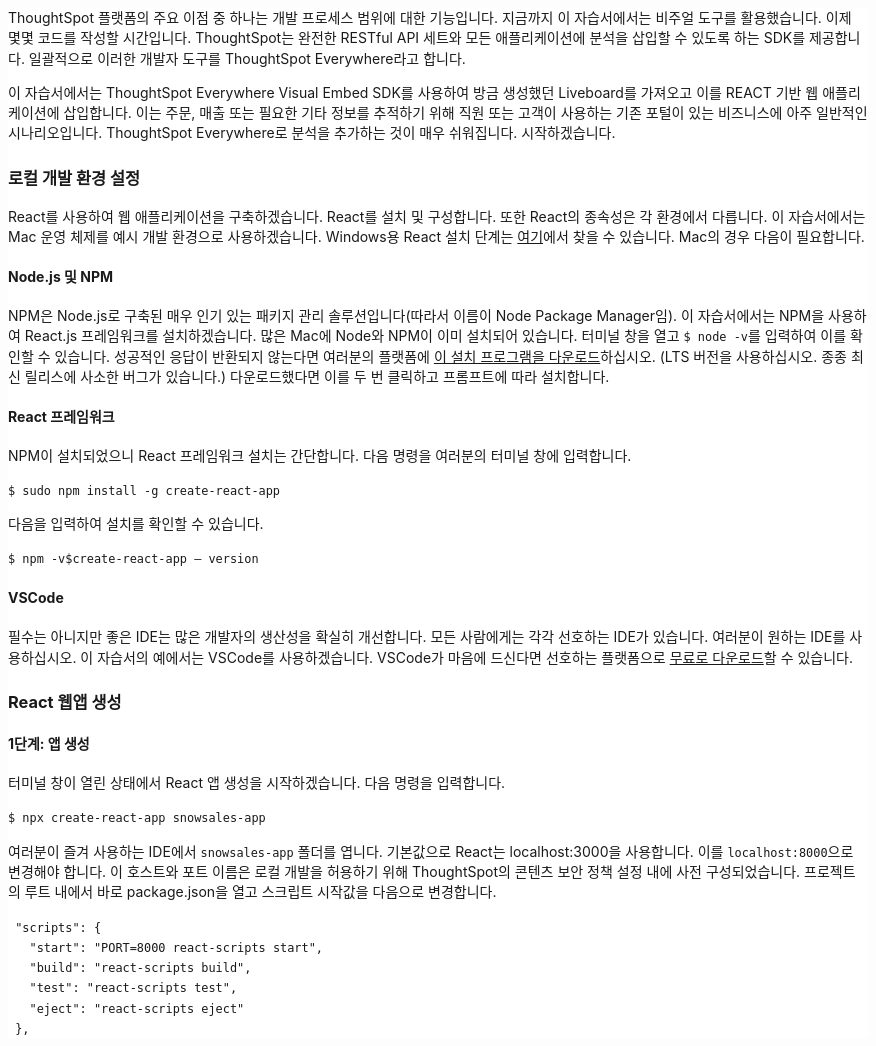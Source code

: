 ThoughtSpot 플랫폼의 주요 이점 중 하나는 개발 프로세스 범위에 대한 기능입니다. 지금까지 이 자습서에서는 비주얼 도구를 활용했습니다. 이제 몇몇 코드를 작성할 시간입니다. ThoughtSpot는 완전한 RESTful API 세트와 모든 애플리케이션에 분석을 삽입할 수 있도록 하는 SDK를 제공합니다. 일괄적으로 이러한 개발자 도구를 ThoughtSpot Everywhere라고 합니다.

이 자습서에서는 ThoughtSpot Everywhere Visual Embed SDK를 사용하여 방금 생성했던 Liveboard를 가져오고 이를 REACT 기반 웹 애플리케이션에 삽입합니다. 이는 주문, 매출 또는 필요한 기타 정보를 추적하기 위해 직원 또는 고객이 사용하는 기존 포털이 있는 비즈니스에 아주 일반적인 시나리오입니다. ThoughtSpot Everywhere로 분석을 추가하는 것이 매우 쉬워집니다. 시작하겠습니다.

### 로컬 개발 환경 설정

React를 사용하여 웹 애플리케이션을 구축하겠습니다. React를 설치 및 구성합니다. 또한 React의 종속성은 각 환경에서 다릅니다. 이 자습서에서는 Mac 운영 체제를 예시 개발 환경으로 사용하겠습니다. Windows용 React 설치 단계는 [여기](https://docs.microsoft.com/en-us/windows/dev-environment/javascript/react-on-windows)에서 찾을 수 있습니다. Mac의 경우 다음이 필요합니다.

#### Node.js 및 NPM

NPM은 Node.js로 구축된 매우 인기 있는 패키지 관리 솔루션입니다(따라서 이름이 Node Package Manager임). 이 자습서에서는 NPM을 사용하여 React.js 프레임워크를 설치하겠습니다. 많은 Mac에 Node와 NPM이 이미 설치되어 있습니다. 터미널 창을 열고 `$ node -v`를 입력하여 이를 확인할 수 있습니다. 성공적인 응답이 반환되지 않는다면 여러분의 플랫폼에 [이 설치 프로그램을 다운로드](https://nodejs.org/en/download/)하십시오. (LTS 버전을 사용하십시오. 종종 최신 릴리스에 사소한 버그가 있습니다.) 다운로드했다면 이를 두 번 클릭하고 프롬프트에 따라 설치합니다.

#### React 프레임워크

NPM이 설치되었으니 React 프레임워크 설치는 간단합니다. 다음 명령을 여러분의 터미널 창에 입력합니다.

```
$ sudo npm install -g create-react-app
```

다음을 입력하여 설치를 확인할 수 있습니다.

```
$ npm -v$create-react-app — version
```

#### VSCode

필수는 아니지만 좋은 IDE는 많은 개발자의 생산성을 확실히 개선합니다. 모든 사람에게는 각각 선호하는 IDE가 있습니다. 여러분이 원하는 IDE를 사용하십시오. 이 자습서의 예에서는 VSCode를 사용하겠습니다. VSCode가 마음에 드신다면 선호하는 플랫폼으로 [무료로 다운로드](https://code.visualstudio.com/download)할 수 있습니다.

### React 웹앱 생성

#### 1단계: 앱 생성

터미널 창이 열린 상태에서 React 앱 생성을 시작하겠습니다. 다음 명령을 입력합니다.

```
$ npx create-react-app snowsales-app
```

여러분이 즐겨 사용하는 IDE에서 `snowsales-app` 폴더를 엽니다. 기본값으로 React는 localhost:3000을 사용합니다. 이를 `localhost:8000`으로 변경해야 합니다. 이 호스트와 포트 이름은 로컬 개발을 허용하기 위해 ThoughtSpot의 콘텐츠 보안 정책 설정 내에 사전 구성되었습니다. 프로젝트의 루트 내에서 바로 package.json을 열고 스크립트 시작값을 다음으로 변경합니다.

```
 "scripts": {
   "start": "PORT=8000 react-scripts start",
   "build": "react-scripts build",
   "test": "react-scripts test",
   "eject": "react-scripts eject"
 },
```
